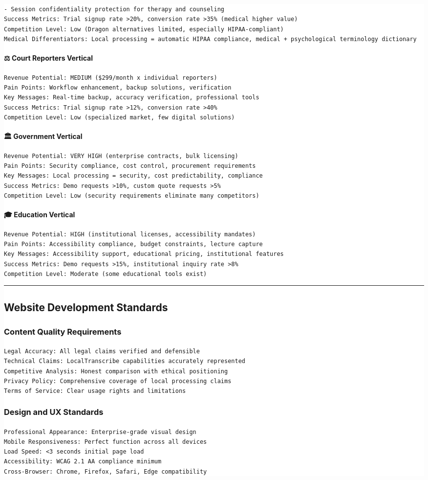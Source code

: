 ```
- Session confidentiality protection for therapy and counseling
Success Metrics: Trial signup rate >20%, conversion rate >35% (medical higher value)
Competition Level: Low (Dragon alternatives limited, especially HIPAA-compliant)
Medical Differentiators: Local processing = automatic HIPAA compliance, medical + psychological terminology dictionary
```

#### ⚖️ **Court Reporters Vertical**
```
Revenue Potential: MEDIUM ($299/month x individual reporters)
Pain Points: Workflow enhancement, backup solutions, verification
Key Messages: Real-time backup, accuracy verification, professional tools
Success Metrics: Trial signup rate >12%, conversion rate >40%
Competition Level: Low (specialized market, few digital solutions)
```

#### 🏛️ **Government Vertical**
```
Revenue Potential: VERY HIGH (enterprise contracts, bulk licensing)
Pain Points: Security compliance, cost control, procurement requirements
Key Messages: Local processing = security, cost predictability, compliance
Success Metrics: Demo requests >10%, custom quote requests >5%
Competition Level: Low (security requirements eliminate many competitors)
```

#### 🎓 **Education Vertical**
```
Revenue Potential: HIGH (institutional licenses, accessibility mandates)
Pain Points: Accessibility compliance, budget constraints, lecture capture
Key Messages: Accessibility support, educational pricing, institutional features
Success Metrics: Demo requests >15%, institutional inquiry rate >8%
Competition Level: Moderate (some educational tools exist)
```

---

## Website Development Standards

### Content Quality Requirements
```
Legal Accuracy: All legal claims verified and defensible
Technical Claims: LocalTranscribe capabilities accurately represented
Competitive Analysis: Honest comparison with ethical positioning
Privacy Policy: Comprehensive coverage of local processing claims
Terms of Service: Clear usage rights and limitations
```

### Design and UX Standards
```
Professional Appearance: Enterprise-grade visual design
Mobile Responsiveness: Perfect function across all devices
Load Speed: <3 seconds initial page load
Accessibility: WCAG 2.1 AA compliance minimum
Cross-Browser: Chrome, Firefox, Safari, Edge compatibility
```
